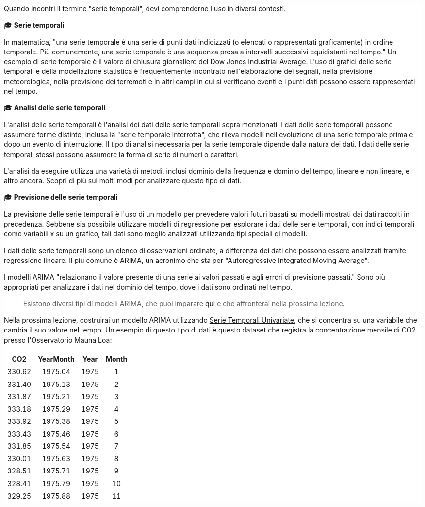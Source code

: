 Quando incontri il termine "serie temporali", devi comprenderne l'uso in diversi contesti.

🎓 **Serie temporali**

In matematica, "una serie temporale è una serie di punti dati indicizzati (o elencati o rappresentati graficamente) in ordine temporale. Più comunemente, una serie temporale è una sequenza presa a intervalli successivi equidistanti nel tempo." Un esempio di serie temporale è il valore di chiusura giornaliero del [Dow Jones Industrial Average](https://wikipedia.org/wiki/Time_series). L'uso di grafici delle serie temporali e della modellazione statistica è frequentemente incontrato nell'elaborazione dei segnali, nella previsione meteorologica, nella previsione dei terremoti e in altri campi in cui si verificano eventi e i punti dati possono essere rappresentati nel tempo.

🎓 **Analisi delle serie temporali**

L'analisi delle serie temporali è l'analisi dei dati delle serie temporali sopra menzionati. I dati delle serie temporali possono assumere forme distinte, inclusa la "serie temporale interrotta", che rileva modelli nell'evoluzione di una serie temporale prima e dopo un evento di interruzione. Il tipo di analisi necessaria per la serie temporale dipende dalla natura dei dati. I dati delle serie temporali stessi possono assumere la forma di serie di numeri o caratteri.

L'analisi da eseguire utilizza una varietà di metodi, inclusi dominio della frequenza e dominio del tempo, lineare e non lineare, e altro ancora. [Scopri di più](https://www.itl.nist.gov/div898/handbook/pmc/section4/pmc4.htm) sui molti modi per analizzare questo tipo di dati.

🎓 **Previsione delle serie temporali**

La previsione delle serie temporali è l'uso di un modello per prevedere valori futuri basati su modelli mostrati dai dati raccolti in precedenza. Sebbene sia possibile utilizzare modelli di regressione per esplorare i dati delle serie temporali, con indici temporali come variabili x su un grafico, tali dati sono meglio analizzati utilizzando tipi speciali di modelli.

I dati delle serie temporali sono un elenco di osservazioni ordinate, a differenza dei dati che possono essere analizzati tramite regressione lineare. Il più comune è ARIMA, un acronimo che sta per "Autoregressive Integrated Moving Average".

I [modelli ARIMA](https://online.stat.psu.edu/stat510/lesson/1/1.1) "relazionano il valore presente di una serie ai valori passati e agli errori di previsione passati." Sono più appropriati per analizzare i dati nel dominio del tempo, dove i dati sono ordinati nel tempo.

> Esistono diversi tipi di modelli ARIMA, che puoi imparare [qui](https://people.duke.edu/~rnau/411arim.htm) e che affronterai nella prossima lezione.

Nella prossima lezione, costruirai un modello ARIMA utilizzando [Serie Temporali Univariate](https://itl.nist.gov/div898/handbook/pmc/section4/pmc44.htm), che si concentra su una variabile che cambia il suo valore nel tempo. Un esempio di questo tipo di dati è [questo dataset](https://itl.nist.gov/div898/handbook/pmc/section4/pmc4411.htm) che registra la concentrazione mensile di CO2 presso l'Osservatorio Mauna Loa:

|   CO2   | YearMonth | Year  | Month |
| :-----: | :-------: | :---: | :---: |
| 330.62  |  1975.04  | 1975  |   1   |
| 331.40  |  1975.13  | 1975  |   2   |
| 331.87  |  1975.21  | 1975  |   3   |
| 333.18  |  1975.29  | 1975  |   4   |
| 333.92  |  1975.38  | 1975  |   5   |
| 333.43  |  1975.46  | 1975  |   6   |
| 331.85  |  1975.54  | 1975  |   7   |
| 330.01  |  1975.63  | 1975  |   8   |
| 328.51  |  1975.71  | 1975  |   9   |
| 328.41  |  1975.79  | 1975  |  10   |
| 329.25  |  1975.88  | 1975  |  11   |